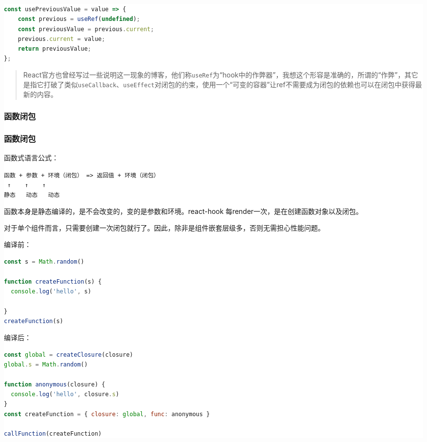 ```js
const usePreviousValue = value => {
    const previous = useRef(undefined);
    const previousValue = previous.current;
    previous.current = value;
    return previousValue;
};
```



> React官方也曾经写过一些说明这一现象的博客，他们称`useRef`为“hook中的作弊器”，我想这个形容是准确的，所谓的“作弊”，其它是指它打破了类似`useCallback`、`useEffect`对闭包的约束，使用一个“可变的容器”让ref不需要成为闭包的依赖也可以在闭包中获得最新的内容。



### 函数闭包

### 函数闭包

函数式语言公式：

```text
函数 + 参数 + 环境（闭包） => 返回值 + 环境（闭包）
 ↑    ↑    ↑ 
静态   动态   动态
```



函数本身是静态编译的，是不会改变的，变的是参数和环境。react-hook 每render一次，是在创建函数对象以及闭包。

对于单个组件而言，只需要创建一次闭包就行了。因此，除非是组件嵌套层级多，否则无需担心性能问题。



编译前：

```js
const s = Math.random()

function createFunction(s) {
  console.log('hello', s)
  
}
createFunction(s)
```



编译后：

```js
const global = createClosure(closure)
global.s = Math.random()

function anonymous(closure) {
  console.log('hello', closure.s)
}
const createFunction = { closure: global, func: anonymous }

callFunction(createFunction)
```
